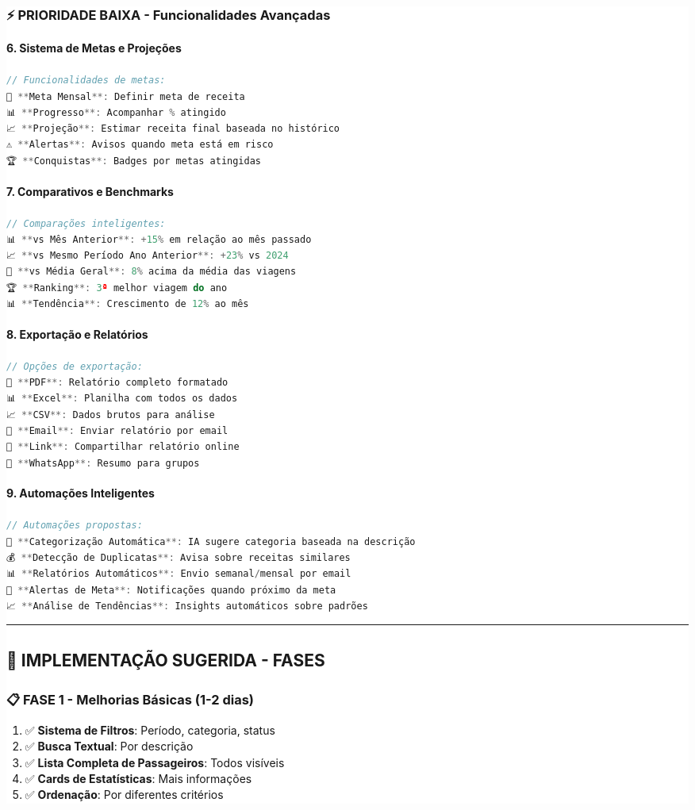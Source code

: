 ### **⚡ PRIORIDADE BAIXA - Funcionalidades Avançadas**

#### **6. Sistema de Metas e Projeções**
```typescript
// Funcionalidades de metas:
🎯 **Meta Mensal**: Definir meta de receita
📊 **Progresso**: Acompanhar % atingido
📈 **Projeção**: Estimar receita final baseada no histórico
⚠️ **Alertas**: Avisos quando meta está em risco
🏆 **Conquistas**: Badges por metas atingidas
```

#### **7. Comparativos e Benchmarks**
```typescript
// Comparações inteligentes:
📊 **vs Mês Anterior**: +15% em relação ao mês passado
📈 **vs Mesmo Período Ano Anterior**: +23% vs 2024
🎯 **vs Média Geral**: 8% acima da média das viagens
🏆 **Ranking**: 3ª melhor viagem do ano
📊 **Tendência**: Crescimento de 12% ao mês
```

#### **8. Exportação e Relatórios**
```typescript
// Opções de exportação:
📄 **PDF**: Relatório completo formatado
📊 **Excel**: Planilha com todos os dados
📈 **CSV**: Dados brutos para análise
📧 **Email**: Enviar relatório por email
🔗 **Link**: Compartilhar relatório online
📱 **WhatsApp**: Resumo para grupos
```

#### **9. Automações Inteligentes**
```typescript
// Automações propostas:
🤖 **Categorização Automática**: IA sugere categoria baseada na descrição
💰 **Detecção de Duplicatas**: Avisa sobre receitas similares
📊 **Relatórios Automáticos**: Envio semanal/mensal por email
🎯 **Alertas de Meta**: Notificações quando próximo da meta
📈 **Análise de Tendências**: Insights automáticos sobre padrões
```

---

## 🎯 **IMPLEMENTAÇÃO SUGERIDA - FASES**

### **📋 FASE 1 - Melhorias Básicas (1-2 dias)**
1. ✅ **Sistema de Filtros**: Período, categoria, status
2. ✅ **Busca Textual**: Por descrição
3. ✅ **Lista Completa de Passageiros**: Todos visíveis
4. ✅ **Cards de Estatísticas**: Mais informações
5. ✅ **Ordenação**: Por diferentes critérios
